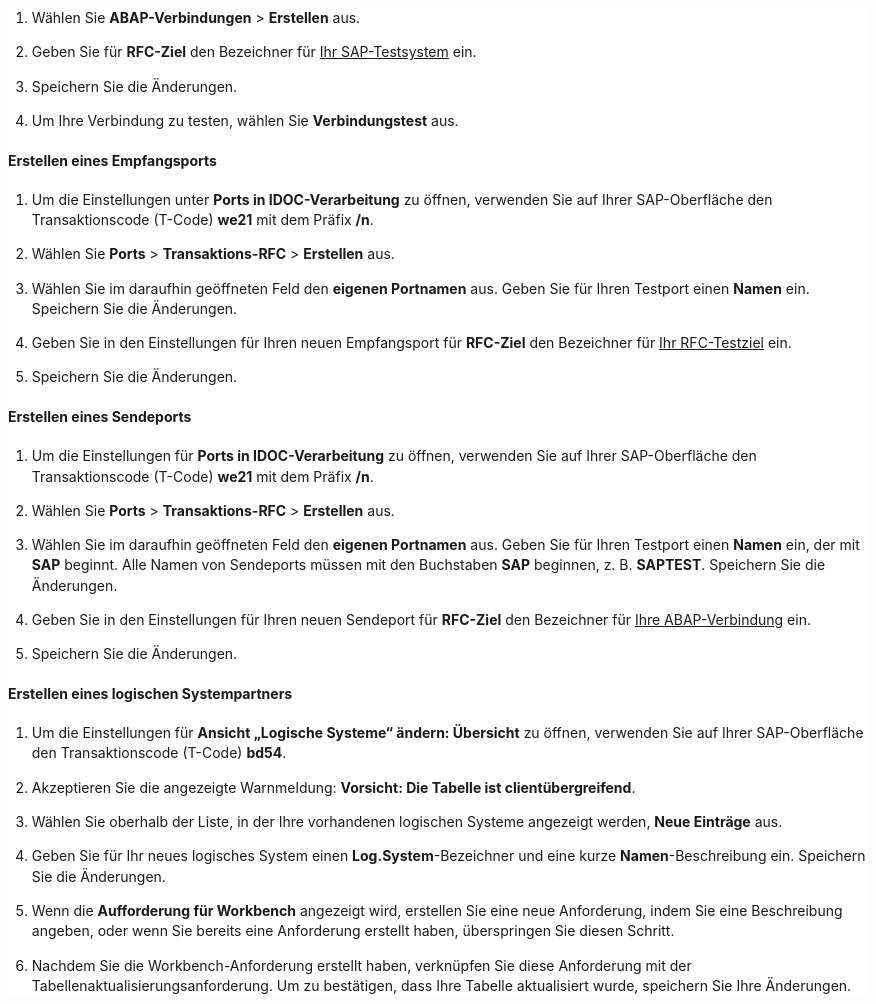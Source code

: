 1. Wählen Sie **ABAP-Verbindungen**  > **Erstellen** aus.

1. Geben Sie für **RFC-Ziel** den Bezeichner für [Ihr SAP-Testsystem](#create-rfc-destination) ein.

1. Speichern Sie die Änderungen.

1. Um Ihre Verbindung zu testen, wählen Sie **Verbindungstest** aus.

#### <a name="create-receiver-port"></a>Erstellen eines Empfangsports

1. Um die Einstellungen unter **Ports in IDOC-Verarbeitung** zu öffnen, verwenden Sie auf Ihrer SAP-Oberfläche den Transaktionscode (T-Code) **we21** mit dem Präfix **/n**.

1. Wählen Sie **Ports** > **Transaktions-RFC** > **Erstellen** aus.

1. Wählen Sie im daraufhin geöffneten Feld den **eigenen Portnamen** aus. Geben Sie für Ihren Testport einen **Namen** ein. Speichern Sie die Änderungen.

1. Geben Sie in den Einstellungen für Ihren neuen Empfangsport für **RFC-Ziel** den Bezeichner für [Ihr RFC-Testziel](#create-rfc-destination) ein.

1. Speichern Sie die Änderungen.

#### <a name="create-sender-port"></a>Erstellen eines Sendeports

1. Um die Einstellungen für **Ports in IDOC-Verarbeitung** zu öffnen, verwenden Sie auf Ihrer SAP-Oberfläche den Transaktionscode (T-Code) **we21** mit dem Präfix **/n**.

1. Wählen Sie **Ports** > **Transaktions-RFC** > **Erstellen** aus.

1. Wählen Sie im daraufhin geöffneten Feld den **eigenen Portnamen** aus. Geben Sie für Ihren Testport einen **Namen** ein, der mit **SAP** beginnt. Alle Namen von Sendeports müssen mit den Buchstaben **SAP** beginnen, z. B. **SAPTEST**. Speichern Sie die Änderungen.

1. Geben Sie in den Einstellungen für Ihren neuen Sendeport für **RFC-Ziel** den Bezeichner für [Ihre ABAP-Verbindung](#create-abap-connection) ein.

1. Speichern Sie die Änderungen.

#### <a name="create-logical-system-partner"></a>Erstellen eines logischen Systempartners

1. Um die Einstellungen für **Ansicht „Logische Systeme“ ändern: Übersicht** zu öffnen, verwenden Sie auf Ihrer SAP-Oberfläche den Transaktionscode (T-Code) **bd54**.

1. Akzeptieren Sie die angezeigte Warnmeldung: **Vorsicht: Die Tabelle ist clientübergreifend**.

1. Wählen Sie oberhalb der Liste, in der Ihre vorhandenen logischen Systeme angezeigt werden, **Neue Einträge** aus.

1. Geben Sie für Ihr neues logisches System einen **Log.System**-Bezeichner und eine kurze **Namen**-Beschreibung ein. Speichern Sie die Änderungen.

1. Wenn die **Aufforderung für Workbench** angezeigt wird, erstellen Sie eine neue Anforderung, indem Sie eine Beschreibung angeben, oder wenn Sie bereits eine Anforderung erstellt haben, überspringen Sie diesen Schritt.

1. Nachdem Sie die Workbench-Anforderung erstellt haben, verknüpfen Sie diese Anforderung mit der Tabellenaktualisierungsanforderung. Um zu bestätigen, dass Ihre Tabelle aktualisiert wurde, speichern Sie Ihre Änderungen.
